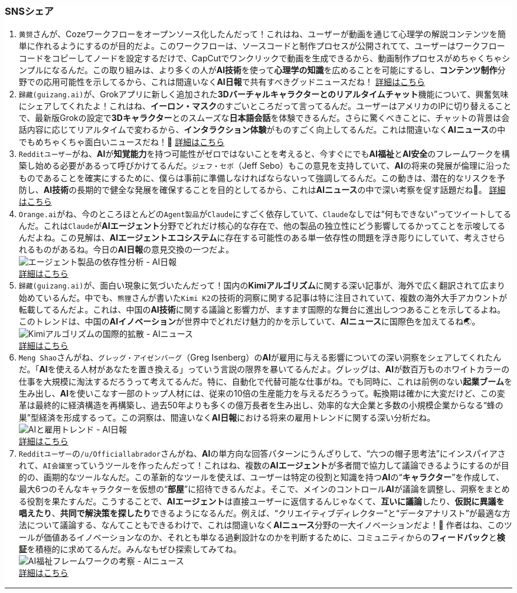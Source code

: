 ### **SNSシェア**

1.  `黄赟`さんが、Cozeワークフローをオープンソース化したんだって！これはね、ユーザーが動画を通じて心理学の解説コンテンツを簡単に作れるようにするのが目的だよ。このワークフローは、ソースコードと制作プロセスが公開されてて、ユーザーはワークフローコードをコピーしてノードを設定するだけで、CapCutでワンクリックで動画を生成できるから、動画制作プロセスがめちゃくちゃシンプルになるんだ。この取り組みは、より多くの人が**AI技術**を使って**心理学の知識**を広めることを可能にするし、**コンテンツ制作**分野での応用可能性を示してるから、これは間違いなく**AI日報**で共有すべきグッドニュースだね！
    <video src="https://cdn.jsdmirror.com/gh/justlovemaki/imagehub@main/images/2025/07/news_01k04w72xkevetqk84dk60czkj.mp4" controls="controls" width="100%"></video>
    [詳細はこちら](https://x.com/huangyun_122/status/1944755763098087666)
2.  `歸藏(guizang.ai)`が、Grokアプリに新しく追加された**3Dバーチャルキャラクターとのリアルタイムチャット**機能について、興奮気味にシェアしてくれたよ！これはね、**イーロン・マスク**のすごいところだって言ってるんだ。ユーザーはアメリカのIPに切り替えることで、最新版Grokの設定で**3Dキャラクター**とのスムーズな**日本語会話**を体験できるんだ。さらに驚くべきことに、チャットの背景は会話内容に応じてリアルタイムで変わるから、**インタラクション体験**がものすごく向上してるんだ。これは間違いなく**AIニュース**の中でもめちゃくちゃ面白いニュースだね！🚀
    <video src="https://cdn.jsdmirror.com/gh/justlovemaki/imagehub@main/images/2025/07/news_01k04w7czxekvbfz3syxhzkz9n.mp4" controls="controls" width="100%"></video>
    <video src="https://cdn.jsdmirror.com/gh/justlovemaki/imagehub@main/images/2025/07/news_01k04w7khgfdcs78jnnympgk7d.mp4" controls="controls" width="100%"></video>
    [詳細はこちら](https://x.com/op7418/status/1944731741484355737)
3.  `Redditユーザー`がね、**AI**が**知覚能力**を持つ可能性がゼロではないことを考えると、今すぐにでも**AI福祉**と**AI安全**のフレームワークを構築し始める必要があるって呼びかけてるんだ。`ジェフ・セボ`（Jeff Sebo）もこの意見を支持していて、**AI**の将来の発展が倫理に沿ったものであることを確実にするために、僕らは事前に準備しなければならないって強調してるんだ。この動きは、潜在的なリスクを予防し、**AI技術**の長期的で健全な発展を確保することを目的としてるから、これは**AIニュース**の中で深い考察を促す話題だね🤔。
    [詳細はこちら](https://www.reddit.com/r/artificial/comments/1lzilaf/ai_welfare_and_moral_status_jeff_sebo_argues_that/)
4.  `Orange.ai`がね、今のところほとんどの`Agent製品`が`Claude`にすごく依存していて、`Claude`なしでは“何もできない”ってツイートしてるんだ。これは`Claude`が**AIエージェント**分野でどれだけ核心的な存在で、他の製品の独立性にどう影響してるかってことを示唆してるんだよね。この見解は、**AIエージェントエコシステム**に存在する可能性のある単一依存性の問題を浮き彫りにしていて、考えさせられるものがあるね。今日の**AI日報**の意見交換の一つだよ。
    <br/>![エージェント製品の依存性分析 - AI日報](https://cdn.jsdmirror.com/gh/justlovemaki/imagehub@main/images/2025/07/news_01k04w7zs4fsgt5wbe1wtbws9n.avif)<br/>
    [詳細はこちら](https://x.com/oran_ge/status/1944621274535211120)
5.  `歸藏(guizang.ai)`が、面白い現象に気づいたんだって！国内の**Kimiアルゴリズム**に関する深い記事が、海外で広く翻訳されて広まり始めているんだ。中でも、`熊狸`さんが書いた`Kimi K2`の技術的洞察に関する記事は特に注目されていて、複数の海外大手アカウントが転載してるんだよ。これは、中国の**AI技術**に関する議論と影響力が、ますます国際的な舞台に進出しつつあることを示してるよね。このトレンドは、中国の**AIイノベーション**が世界中でどれだけ魅力的かを示していて、**AIニュース**に国際色を加えてるね🌏。
    <br/>![Kimiアルゴリズムの国際的拡散 - AIニュース](https://cdn.jsdmirror.com/gh/justlovemaki/imagehub@main/images/2025/07/news_01k04w83hbe3prskmffe1df220.avif)<br/>
    [詳細はこちら](https://x.com/op7418/status/1944585254951686229)
6.  `Meng Shao`さんがね、`グレッグ・アイゼンバーグ`（Greg Isenberg）の**AI**が雇用に与える影響についての深い洞察をシェアしてくれたんだ。「**AI**を使える人材があなたを置き換える」っていう言説の限界を暴いてるんだよ。グレッグは、**AI**が数百万ものホワイトカラーの仕事を大規模に淘汰するだろうって考えてるんだ。特に、自動化で代替可能な仕事がね。でも同時に、これは前例のない**起業ブーム**を生み出し、**AI**を使いこなす一部のトップ人材には、従来の10倍の生産能力を与えるだろうって。転換期は確かに大変だけど、この変革は最終的に経済構造を再構築し、過去50年よりも多くの億万長者を生み出し、効率的な大企業と多数の小規模企業からなる“蜂の巣”型経済を形成するって。この洞察は、間違いなく**AI日報**における将来の雇用トレンドに関する深い分析だね。
    <br/>![AIと雇用トレンド - AI日報](https://cdn.jsdmirror.com/gh/justlovemaki/imagehub@main/images/2025/07/news_01k04w87jrf55aeqh032b906hb.avif)<br/>
    [詳細はこちら](https://x.com/shao__meng/status/1944553973647847511)
7.  `Redditユーザー`の`/u/Officiallabrador`さんがね、**AI**の単方向な回答パターンにうんざりして、“六つの帽子思考法”にインスパイアされて、`AI会議室`っていうツールを作ったんだって！これはね、複数の**AIエージェント**が多者間で協力して議論できるようにするのが目的の、画期的なツールなんだ。この革新的なツールを使えば、ユーザーは特定の役割と知識を持つ**AI**の“**キャラクター**”を作成して、最大6つのそんなキャラクターを仮想の“**部屋**”に招待できるんだよ。そこで、メインのコントロール**AI**が議論を調整し、洞察をまとめる役割を果たすんだ。こうすることで、**AIエージェント**は直接ユーザーに返信するんじゃなくて、**互いに議論**したり、**仮説に異議を唱えたり**、**共同で解決策を探したり**できるようになるんだ。例えば、“クリエイティブディレクター”と“データアナリスト”が最適な方法について議論する、なんてこともできるわけで、これは間違いなく**AIニュース**分野の一大イノベーションだよ！🎉 作者はね、このツールが価値あるイノベーションなのか、それとも単なる過剰設計なのかを判断するために、コミュニティからの**フィードバック**と**検証**を積極的に求めてるんだ。みんなもぜひ探索してみてね。
    <br/>![AI福祉フレームワークの考察 - AIニュース](https://cdn.jsdmirror.com/gh/justlovemaki/imagehub@main/images/2025/07/news_01k04w8983ff3ba0b61m3kqypz.avif)<br/>
    [詳細はこちら](https://www.reddit.com/r/artificial/comments/1lz3obz/i_was_tired_of_getting_onesided_ai_answers_so_i/)

---